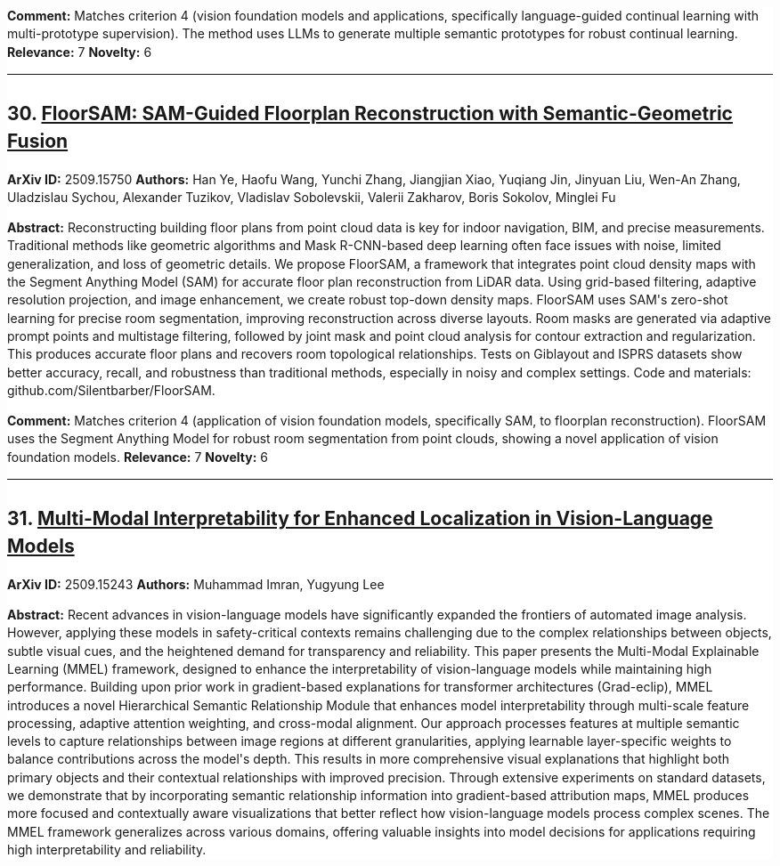 **Comment:** Matches criterion 4 (vision foundation models and applications, specifically language-guided continual learning with multi-prototype supervision). The method uses LLMs to generate multiple semantic prototypes for robust continual learning.
**Relevance:** 7
**Novelty:** 6

---

## 30. [FloorSAM: SAM-Guided Floorplan Reconstruction with Semantic-Geometric Fusion](https://arxiv.org/abs/2509.15750) <a id="link30"></a>
**ArXiv ID:** 2509.15750
**Authors:** Han Ye, Haofu Wang, Yunchi Zhang, Jiangjian Xiao, Yuqiang Jin, Jinyuan Liu, Wen-An Zhang, Uladzislau Sychou, Alexander Tuzikov, Vladislav Sobolevskii, Valerii Zakharov, Boris Sokolov, Minglei Fu

**Abstract:**  Reconstructing building floor plans from point cloud data is key for indoor navigation, BIM, and precise measurements. Traditional methods like geometric algorithms and Mask R-CNN-based deep learning often face issues with noise, limited generalization, and loss of geometric details. We propose FloorSAM, a framework that integrates point cloud density maps with the Segment Anything Model (SAM) for accurate floor plan reconstruction from LiDAR data. Using grid-based filtering, adaptive resolution projection, and image enhancement, we create robust top-down density maps. FloorSAM uses SAM's zero-shot learning for precise room segmentation, improving reconstruction across diverse layouts. Room masks are generated via adaptive prompt points and multistage filtering, followed by joint mask and point cloud analysis for contour extraction and regularization. This produces accurate floor plans and recovers room topological relationships. Tests on Giblayout and ISPRS datasets show better accuracy, recall, and robustness than traditional methods, especially in noisy and complex settings. Code and materials: github.com/Silentbarber/FloorSAM.

**Comment:** Matches criterion 4 (application of vision foundation models, specifically SAM, to floorplan reconstruction). FloorSAM uses the Segment Anything Model for robust room segmentation from point clouds, showing a novel application of vision foundation models.
**Relevance:** 7
**Novelty:** 6

---

## 31. [Multi-Modal Interpretability for Enhanced Localization in Vision-Language Models](https://arxiv.org/abs/2509.15243) <a id="link31"></a>
**ArXiv ID:** 2509.15243
**Authors:** Muhammad Imran, Yugyung Lee

**Abstract:**  Recent advances in vision-language models have significantly expanded the frontiers of automated image analysis. However, applying these models in safety-critical contexts remains challenging due to the complex relationships between objects, subtle visual cues, and the heightened demand for transparency and reliability. This paper presents the Multi-Modal Explainable Learning (MMEL) framework, designed to enhance the interpretability of vision-language models while maintaining high performance. Building upon prior work in gradient-based explanations for transformer architectures (Grad-eclip), MMEL introduces a novel Hierarchical Semantic Relationship Module that enhances model interpretability through multi-scale feature processing, adaptive attention weighting, and cross-modal alignment. Our approach processes features at multiple semantic levels to capture relationships between image regions at different granularities, applying learnable layer-specific weights to balance contributions across the model's depth. This results in more comprehensive visual explanations that highlight both primary objects and their contextual relationships with improved precision. Through extensive experiments on standard datasets, we demonstrate that by incorporating semantic relationship information into gradient-based attribution maps, MMEL produces more focused and contextually aware visualizations that better reflect how vision-language models process complex scenes. The MMEL framework generalizes across various domains, offering valuable insights into model decisions for applications requiring high interpretability and reliability.
